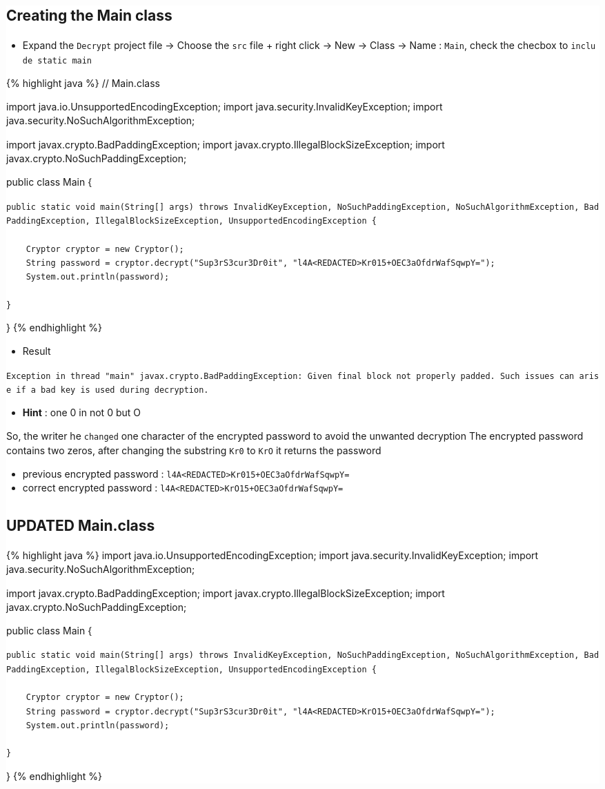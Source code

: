 ## Creating the Main class

- Expand the `Decrypt` project file -> Choose the `src` file + right click -> New -> Class -> Name : `Main`, check the checbox to `include static main`

{% highlight java %}
// Main.class

import java.io.UnsupportedEncodingException;
import java.security.InvalidKeyException;
import java.security.NoSuchAlgorithmException;

import javax.crypto.BadPaddingException;
import javax.crypto.IllegalBlockSizeException;
import javax.crypto.NoSuchPaddingException;

public class Main {

	public static void main(String[] args) throws InvalidKeyException, NoSuchPaddingException, NoSuchAlgorithmException, BadPaddingException, IllegalBlockSizeException, UnsupportedEncodingException {

		Cryptor cryptor = new Cryptor();
		String password = cryptor.decrypt("Sup3rS3cur3Dr0it", "l4A<REDACTED>Kr015+OEC3aOfdrWafSqwpY=");
		System.out.println(password);

	}

}
{% endhighlight %}

- Result

```
Exception in thread "main" javax.crypto.BadPaddingException: Given final block not properly padded. Such issues can arise if a bad key is used during decryption.
```

- **Hint** :  one 0 in not 0 but O

So, the writer he `changed` one character of the encrypted password to avoid the unwanted decryption The encrypted password contains two zeros, after changing the substring `Kr0` to `KrO` it returns the password

- previous encrypted password : `l4A<REDACTED>Kr015+OEC3aOfdrWafSqwpY=`
- correct  encrypted password : `l4A<REDACTED>KrO15+OEC3aOfdrWafSqwpY=`

## UPDATED Main.class

{% highlight java %}
import java.io.UnsupportedEncodingException;
import java.security.InvalidKeyException;
import java.security.NoSuchAlgorithmException;

import javax.crypto.BadPaddingException;
import javax.crypto.IllegalBlockSizeException;
import javax.crypto.NoSuchPaddingException;

public class Main {

	public static void main(String[] args) throws InvalidKeyException, NoSuchPaddingException, NoSuchAlgorithmException, BadPaddingException, IllegalBlockSizeException, UnsupportedEncodingException {

		Cryptor cryptor = new Cryptor();
		String password = cryptor.decrypt("Sup3rS3cur3Dr0it", "l4A<REDACTED>KrO15+OEC3aOfdrWafSqwpY=");
		System.out.println(password);

	}

}
{% endhighlight %}
